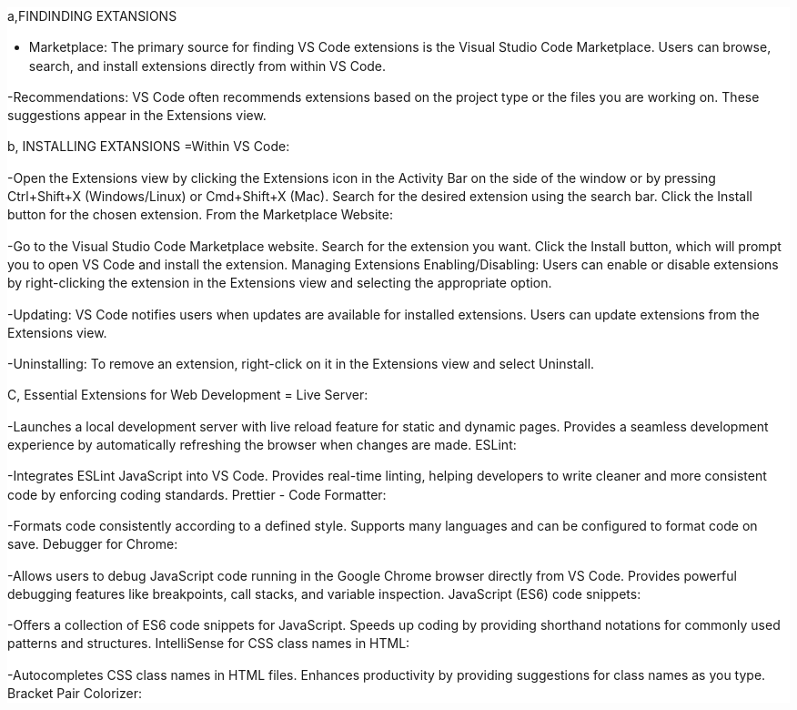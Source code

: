    a,FINDINDING EXTANSIONS
  - Marketplace: The primary source for finding VS Code extensions is the Visual Studio Code Marketplace. Users can browse, search, and install extensions directly from within VS Code.

-Recommendations: VS Code often recommends extensions based on the project type or the files you are working on. These suggestions appear in the Extensions view.

b, INSTALLING EXTANSIONS
=Within VS Code:

-Open the Extensions view by clicking the Extensions icon in the Activity Bar on the side of the window or by pressing Ctrl+Shift+X (Windows/Linux) or Cmd+Shift+X (Mac).
Search for the desired extension using the search bar.
Click the Install button for the chosen extension.
From the Marketplace Website:

-Go to the Visual Studio Code Marketplace website.
Search for the extension you want.
Click the Install button, which will prompt you to open VS Code and install the extension.
Managing Extensions
Enabling/Disabling: Users can enable or disable extensions by right-clicking the extension in the Extensions view and selecting the appropriate option.

-Updating: VS Code notifies users when updates are available for installed extensions. Users can update extensions from the Extensions view.

-Uninstalling: To remove an extension, right-click on it in the Extensions view and select Uninstall.

C, Essential Extensions for Web Development
= Live Server:

-Launches a local development server with live reload feature for static and dynamic pages.
Provides a seamless development experience by automatically refreshing the browser when changes are made.
ESLint:

-Integrates ESLint JavaScript into VS Code.
Provides real-time linting, helping developers to write cleaner and more consistent code by enforcing coding standards.
Prettier - Code Formatter:

-Formats code consistently according to a defined style.
Supports many languages and can be configured to format code on save.
Debugger for Chrome:

-Allows users to debug JavaScript code running in the Google Chrome browser directly from VS Code.
Provides powerful debugging features like breakpoints, call stacks, and variable inspection.
JavaScript (ES6) code snippets:

-Offers a collection of ES6 code snippets for JavaScript.
Speeds up coding by providing shorthand notations for commonly used patterns and structures.
IntelliSense for CSS class names in HTML:

-Autocompletes CSS class names in HTML files.
Enhances productivity by providing suggestions for class names as you type.
Bracket Pair Colorizer:
